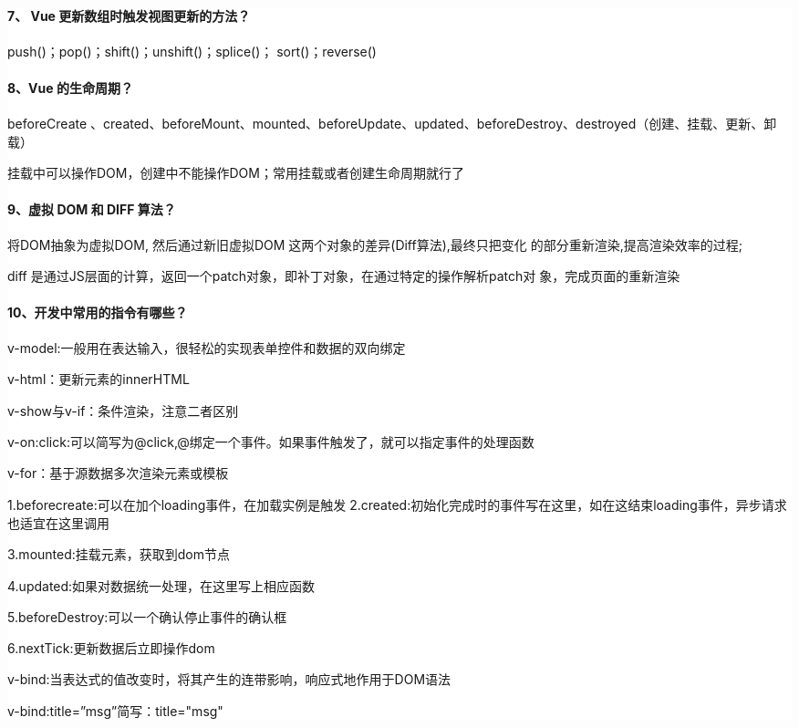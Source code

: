 

#### 7、 Vue 更新数组时触发视图更新的方法？

push()；pop()；shift()；unshift()；splice()； sort()；reverse()



#### 8、Vue 的生命周期？

beforeCreate 、created、beforeMount、mounted、beforeUpdate、updated、beforeDestroy、destroyed（创建、挂载、更新、卸载）

挂载中可以操作DOM，创建中不能操作DOM；常用挂载或者创建生命周期就行了



#### 9、虚拟 DOM 和 DIFF 算法？

将DOM抽象为虚拟DOM, 然后通过新旧虚拟DOM 这两个对象的差异(Diff算法),最终只把变化 的部分重新渲染,提高渲染效率的过程;

diff 是通过JS层面的计算，返回一个patch对象，即补丁对象，在通过特定的操作解析patch对 象，完成页面的重新渲染

#### 10、开发中常用的指令有哪些？

v-model:一般用在表达输入，很轻松的实现表单控件和数据的双向绑定

v-html：更新元素的innerHTML

v-show与v-if：条件渲染，注意二者区别

v-on:click:可以简写为@click,@绑定一个事件。如果事件触发了，就可以指定事件的处理函数

v-for：基于源数据多次渲染元素或模板

1.beforecreate:可以在加个loading事件，在加载实例是触发 2.created:初始化完成时的事件写在这里，如在这结束loading事件，异步请求也适宜在这里调用

3.mounted:挂载元素，获取到dom节点

4.updated:如果对数据统一处理，在这里写上相应函数

5.beforeDestroy:可以一个确认停止事件的确认框

6.nextTick:更新数据后立即操作dom

v-bind:当表达式的值改变时，将其产生的连带影响，响应式地作用于DOM语法

v-bind:title=”msg”简写：title="msg"
